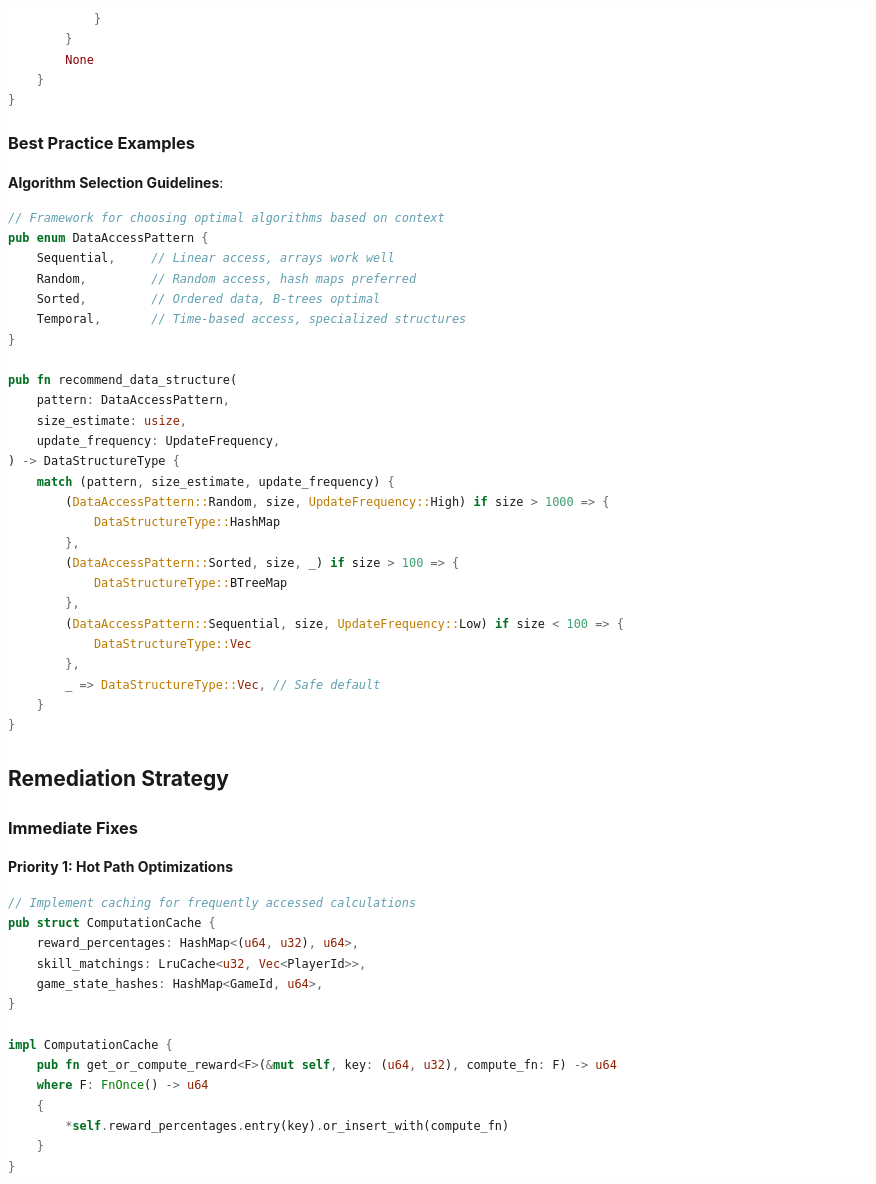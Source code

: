 ```rust
            }
        }
        None
    }
}
```

### Best Practice Examples

**Algorithm Selection Guidelines**:
```rust
// Framework for choosing optimal algorithms based on context
pub enum DataAccessPattern {
    Sequential,     // Linear access, arrays work well
    Random,         // Random access, hash maps preferred
    Sorted,         // Ordered data, B-trees optimal
    Temporal,       // Time-based access, specialized structures
}

pub fn recommend_data_structure(
    pattern: DataAccessPattern,
    size_estimate: usize,
    update_frequency: UpdateFrequency,
) -> DataStructureType {
    match (pattern, size_estimate, update_frequency) {
        (DataAccessPattern::Random, size, UpdateFrequency::High) if size > 1000 => {
            DataStructureType::HashMap
        },
        (DataAccessPattern::Sorted, size, _) if size > 100 => {
            DataStructureType::BTreeMap
        },
        (DataAccessPattern::Sequential, size, UpdateFrequency::Low) if size < 100 => {
            DataStructureType::Vec
        },
        _ => DataStructureType::Vec, // Safe default
    }
}
```

## Remediation Strategy

### Immediate Fixes

**Priority 1: Hot Path Optimizations**
```rust
// Implement caching for frequently accessed calculations
pub struct ComputationCache {
    reward_percentages: HashMap<(u64, u32), u64>,
    skill_matchings: LruCache<u32, Vec<PlayerId>>,
    game_state_hashes: HashMap<GameId, u64>,
}

impl ComputationCache {
    pub fn get_or_compute_reward<F>(&mut self, key: (u64, u32), compute_fn: F) -> u64
    where F: FnOnce() -> u64
    {
        *self.reward_percentages.entry(key).or_insert_with(compute_fn)
    }
}
```
